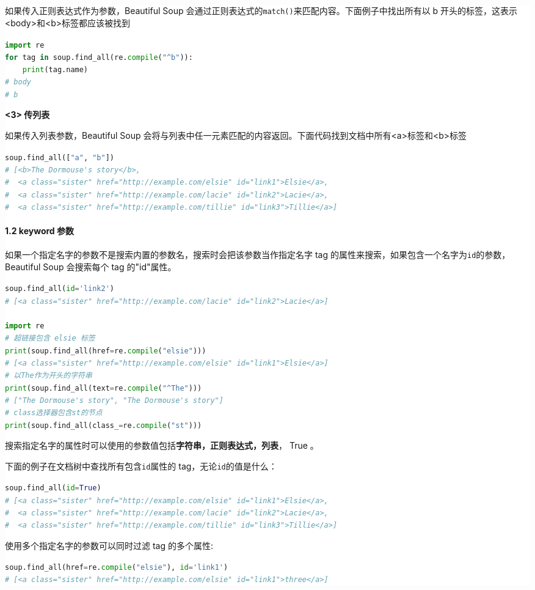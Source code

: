 如果传入正则表达式作为参数，Beautiful Soup 会通过正则表达式的`match()`来匹配内容。下面例子中找出所有以 b 开头的标签，这表示\<body>和\<b>标签都应该被找到

```python
import re
for tag in soup.find_all(re.compile("^b")):
    print(tag.name)
# body
# b
```

**<3> 传列表**

如果传入列表参数，Beautiful Soup 会将与列表中任一元素匹配的内容返回。下面代码找到文档中所有\<a>标签和\<b>标签

```python
soup.find_all(["a", "b"])
# [<b>The Dormouse's story</b>,
#  <a class="sister" href="http://example.com/elsie" id="link1">Elsie</a>,
#  <a class="sister" href="http://example.com/lacie" id="link2">Lacie</a>,
#  <a class="sister" href="http://example.com/tillie" id="link3">Tillie</a>]
```



#### 1.2 keyword 参数

如果一个指定名字的参数不是搜索内置的参数名，搜索时会把该参数当作指定名字 tag 的属性来搜索，如果包含一个名字为`id`的参数，Beautiful Soup 会搜索每个 tag 的"id"属性。

```python
soup.find_all(id='link2')
# [<a class="sister" href="http://example.com/lacie" id="link2">Lacie</a>]

import re
# 超链接包含 elsie 标签
print(soup.find_all(href=re.compile("elsie")))
# [<a class="sister" href="http://example.com/elsie" id="link1">Elsie</a>]
# 以The作为开头的字符串
print(soup.find_all(text=re.compile("^The"))) 
# ["The Dormouse's story", "The Dormouse's story"]
# class选择器包含st的节点
print(soup.find_all(class_=re.compile("st")))
```

搜索指定名字的属性时可以使用的参数值包括**字符串，正则表达式，列表**， True 。

下面的例子在文档树中查找所有包含`id`属性的 tag，无论`id`的值是什么：

```python
soup.find_all(id=True)
# [<a class="sister" href="http://example.com/elsie" id="link1">Elsie</a>,
#  <a class="sister" href="http://example.com/lacie" id="link2">Lacie</a>,
#  <a class="sister" href="http://example.com/tillie" id="link3">Tillie</a>]
```

使用多个指定名字的参数可以同时过滤 tag 的多个属性:

```python
soup.find_all(href=re.compile("elsie"), id='link1')
# [<a class="sister" href="http://example.com/elsie" id="link1">three</a>]
```
